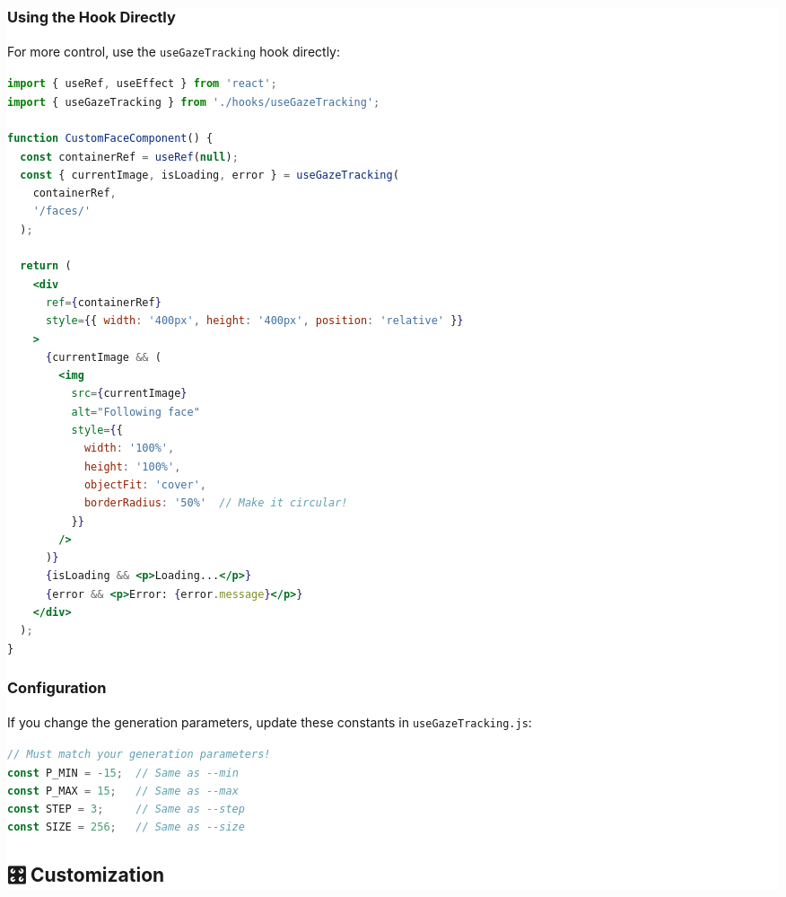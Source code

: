 ### Using the Hook Directly

For more control, use the `useGazeTracking` hook directly:

```jsx
import { useRef, useEffect } from 'react';
import { useGazeTracking } from './hooks/useGazeTracking';

function CustomFaceComponent() {
  const containerRef = useRef(null);
  const { currentImage, isLoading, error } = useGazeTracking(
    containerRef, 
    '/faces/'
  );

  return (
    <div 
      ref={containerRef} 
      style={{ width: '400px', height: '400px', position: 'relative' }}
    >
      {currentImage && (
        <img 
          src={currentImage} 
          alt="Following face"
          style={{ 
            width: '100%', 
            height: '100%',
            objectFit: 'cover',
            borderRadius: '50%'  // Make it circular!
          }}
        />
      )}
      {isLoading && <p>Loading...</p>}
      {error && <p>Error: {error.message}</p>}
    </div>
  );
}
```

### Configuration

If you change the generation parameters, update these constants in `useGazeTracking.js`:

```javascript
// Must match your generation parameters!
const P_MIN = -15;  // Same as --min
const P_MAX = 15;   // Same as --max
const STEP = 3;     // Same as --step
const SIZE = 256;   // Same as --size
```

## 🎛️ Customization
